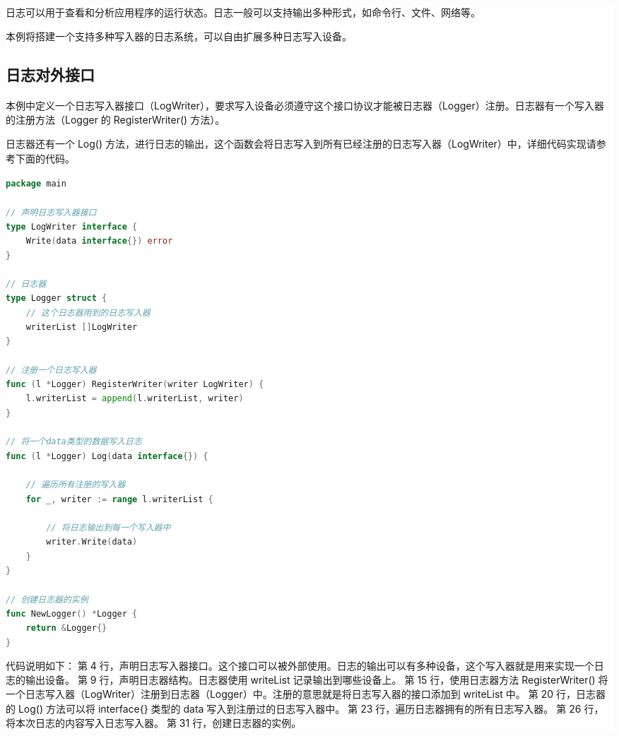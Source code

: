 日志可以用于查看和分析应用程序的运行状态。日志一般可以支持输出多种形式，如命令行、文件、网络等。

本例将搭建一个支持多种写入器的日志系统，可以自由扩展多种日志写入设备。

## 日志对外接口

本例中定义一个日志写入器接口（LogWriter），要求写入设备必须遵守这个接口协议才能被日志器（Logger）注册。日志器有一个写入器的注册方法（Logger 的 RegisterWriter() 方法）。

日志器还有一个 Log() 方法，进行日志的输出，这个函数会将日志写入到所有已经注册的日志写入器（LogWriter）中，详细代码实现请参考下面的代码。

```go
package main

// 声明日志写入器接口
type LogWriter interface {
    Write(data interface{}) error
}

// 日志器
type Logger struct {
    // 这个日志器用到的日志写入器
    writerList []LogWriter
}

// 注册一个日志写入器
func (l *Logger) RegisterWriter(writer LogWriter) {
    l.writerList = append(l.writerList, writer)
}

// 将一个data类型的数据写入日志
func (l *Logger) Log(data interface{}) {

    // 遍历所有注册的写入器
    for _, writer := range l.writerList {

        // 将日志输出到每一个写入器中
        writer.Write(data)
    }
}

// 创建日志器的实例
func NewLogger() *Logger {
    return &Logger{}
}
```

代码说明如下：
第 4 行，声明日志写入器接口。这个接口可以被外部使用。日志的输出可以有多种设备，这个写入器就是用来实现一个日志的输出设备。
第 9 行，声明日志器结构。日志器使用 writeList 记录输出到哪些设备上。
第 15 行，使用日志器方法 RegisterWriter() 将一个日志写入器（LogWriter）注册到日志器（Logger）中。注册的意思就是将日志写入器的接口添加到 writeList 中。
第 20 行，日志器的 Log() 方法可以将 interface{} 类型的 data 写入到注册过的日志写入器中。
第 23 行，遍历日志器拥有的所有日志写入器。
第 26 行，将本次日志的内容写入日志写入器。
第 31 行，创建日志器的实例。
